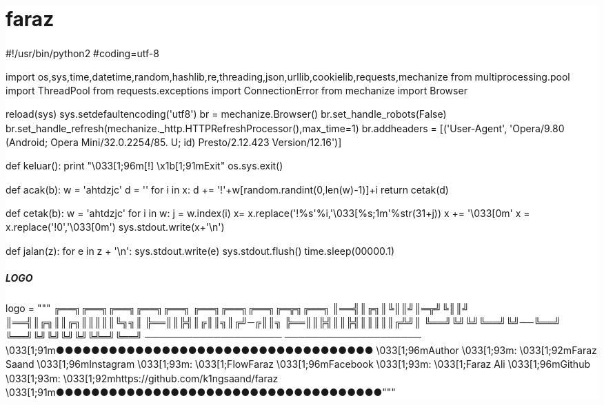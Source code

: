 # faraz
  
#!/usr/bin/python2
#coding=utf-8


import os,sys,time,datetime,random,hashlib,re,threading,json,urllib,cookielib,requests,mechanize
from multiprocessing.pool import ThreadPool
from requests.exceptions import ConnectionError
from mechanize import Browser


reload(sys)
sys.setdefaultencoding('utf8')
br = mechanize.Browser()
br.set_handle_robots(False)
br.set_handle_refresh(mechanize._http.HTTPRefreshProcessor(),max_time=1)
br.addheaders = [('User-Agent', 'Opera/9.80 (Android; Opera Mini/32.0.2254/85. U; id) Presto/2.12.423 Version/12.16')]


def keluar():
	print "\033[1;96m[!] \x1b[1;91mExit"
	os.sys.exit()


def acak(b):
    w = 'ahtdzjc'
    d = ''
    for i in x:
        d += '!'+w[random.randint(0,len(w)-1)]+i
    return cetak(d)


def cetak(b):
    w = 'ahtdzjc'
    for i in w:
        j = w.index(i)
        x= x.replace('!%s'%i,'\033[%s;1m'%str(31+j))
    x += '\033[0m'
    x = x.replace('!0','\033[0m')
    sys.stdout.write(x+'\n')


def jalan(z):
	for e in z + '\n':
		sys.stdout.write(e)
		sys.stdout.flush()
		time.sleep(00000.1)


##### LOGO #####
logo = """ 
╔══╗╔══╗╔══╗╔══╗╔══╗  ╔══╗╔══╗╔══╗╔═╦╗╔══╗
║══╣║╔╗║╚║║╝║═╦╝╚║║╝  ║══╣║╔╗║║╔╗║║║║║╚╗╗║
╠══║║╠╣║╔║║╗║╔╝─╔║║╗  ╠══║║╠╣║║╠╣║║║║║╔╩╝║
╚══╝╚╝╚╝╚══╝╚╝──╚══╝  ╚══╝╚╝╚╝╚╝╚╝╚╩═╝╚══╝
────────────────────  ────────────────────
\033[1;91m●●●●●●●●●●●●●●●●●●●●●●●●●●●●●●●●●●●●
\033[1;96mAuthor  \033[1;93m: \033[1;92mFaraz Saand
\033[1;96mInstagram \033[1;93m: \033[1;FlowFaraz
\033[1;96mFacebook  \033[1;93m: \033[1;Faraz Ali
\033[1;96mGithub \033[1;93m: \033[1;92mhttps://github.com/k1ngsaand/faraz
\033[1;91m●●●●●●●●●●●●●●●●●●●●●●●●●●●●●●●●●●●●●"""
